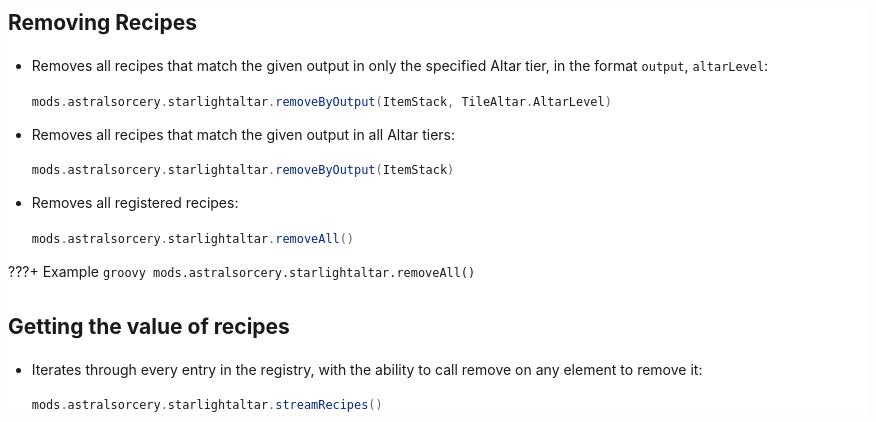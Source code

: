 

## Removing Recipes

- Removes all recipes that match the given output in only the specified Altar tier, in the format `output`, `altarLevel`:

    ```groovy
    mods.astralsorcery.starlightaltar.removeByOutput(ItemStack, TileAltar.AltarLevel)
    ```

- Removes all recipes that match the given output in all Altar tiers:

    ```groovy
    mods.astralsorcery.starlightaltar.removeByOutput(ItemStack)
    ```

- Removes all registered recipes:

    ```groovy
    mods.astralsorcery.starlightaltar.removeAll()
    ```

???+ Example
    ```groovy
    mods.astralsorcery.starlightaltar.removeAll()
    ```

## Getting the value of recipes

- Iterates through every entry in the registry, with the ability to call remove on any element to remove it:

    ```groovy
    mods.astralsorcery.starlightaltar.streamRecipes()
    ```
